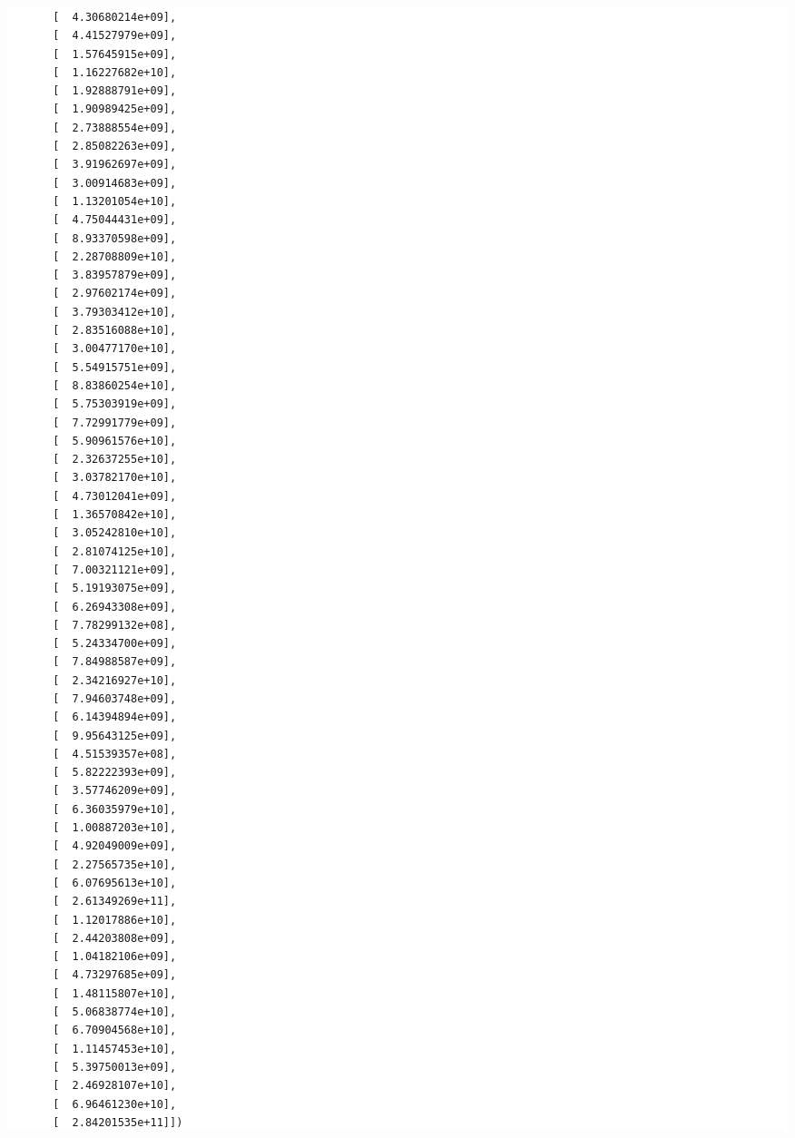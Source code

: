            [  4.30680214e+09],
           [  4.41527979e+09],
           [  1.57645915e+09],
           [  1.16227682e+10],
           [  1.92888791e+09],
           [  1.90989425e+09],
           [  2.73888554e+09],
           [  2.85082263e+09],
           [  3.91962697e+09],
           [  3.00914683e+09],
           [  1.13201054e+10],
           [  4.75044431e+09],
           [  8.93370598e+09],
           [  2.28708809e+10],
           [  3.83957879e+09],
           [  2.97602174e+09],
           [  3.79303412e+10],
           [  2.83516088e+10],
           [  3.00477170e+10],
           [  5.54915751e+09],
           [  8.83860254e+10],
           [  5.75303919e+09],
           [  7.72991779e+09],
           [  5.90961576e+10],
           [  2.32637255e+10],
           [  3.03782170e+10],
           [  4.73012041e+09],
           [  1.36570842e+10],
           [  3.05242810e+10],
           [  2.81074125e+10],
           [  7.00321121e+09],
           [  5.19193075e+09],
           [  6.26943308e+09],
           [  7.78299132e+08],
           [  5.24334700e+09],
           [  7.84988587e+09],
           [  2.34216927e+10],
           [  7.94603748e+09],
           [  6.14394894e+09],
           [  9.95643125e+09],
           [  4.51539357e+08],
           [  5.82222393e+09],
           [  3.57746209e+09],
           [  6.36035979e+10],
           [  1.00887203e+10],
           [  4.92049009e+09],
           [  2.27565735e+10],
           [  6.07695613e+10],
           [  2.61349269e+11],
           [  1.12017886e+10],
           [  2.44203808e+09],
           [  1.04182106e+09],
           [  4.73297685e+09],
           [  1.48115807e+10],
           [  5.06838774e+10],
           [  6.70904568e+10],
           [  1.11457453e+10],
           [  5.39750013e+09],
           [  2.46928107e+10],
           [  6.96461230e+10],
           [  2.84201535e+11]])
